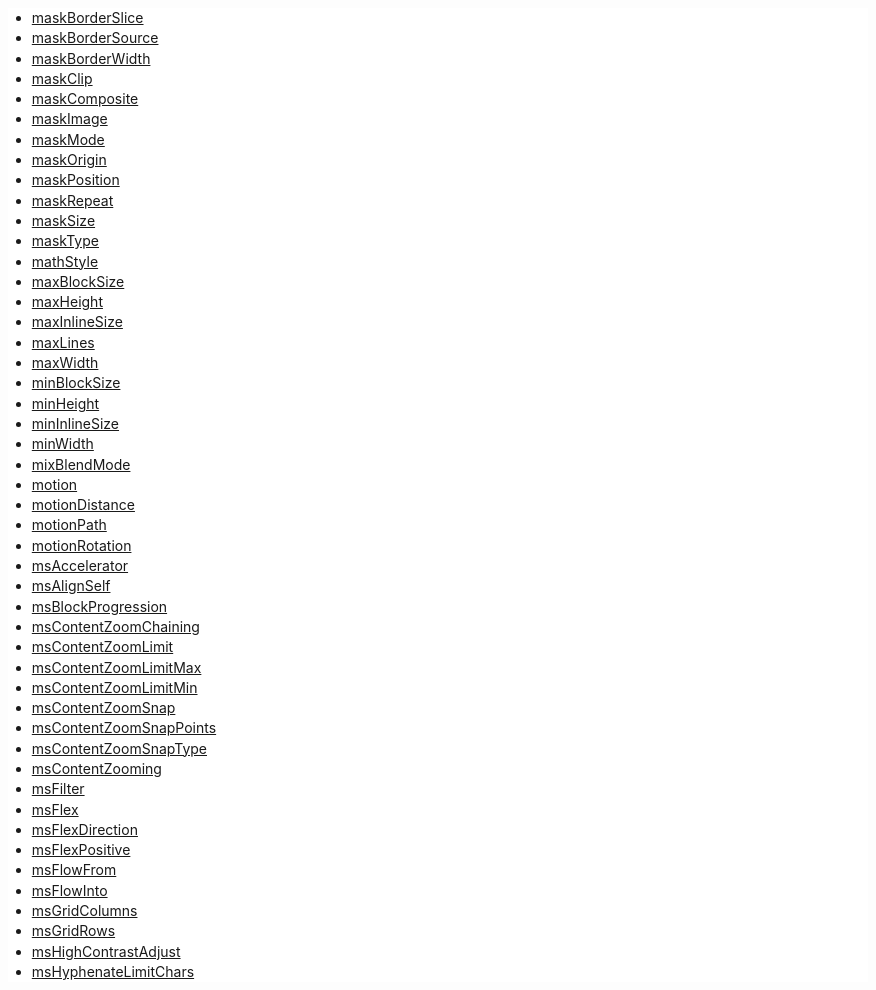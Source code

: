 - [maskBorderSlice](components_GraphEditor_DataEditor._internal_.CSSProperties-1.md#maskborderslice)
- [maskBorderSource](components_GraphEditor_DataEditor._internal_.CSSProperties-1.md#maskbordersource)
- [maskBorderWidth](components_GraphEditor_DataEditor._internal_.CSSProperties-1.md#maskborderwidth)
- [maskClip](components_GraphEditor_DataEditor._internal_.CSSProperties-1.md#maskclip)
- [maskComposite](components_GraphEditor_DataEditor._internal_.CSSProperties-1.md#maskcomposite)
- [maskImage](components_GraphEditor_DataEditor._internal_.CSSProperties-1.md#maskimage)
- [maskMode](components_GraphEditor_DataEditor._internal_.CSSProperties-1.md#maskmode)
- [maskOrigin](components_GraphEditor_DataEditor._internal_.CSSProperties-1.md#maskorigin)
- [maskPosition](components_GraphEditor_DataEditor._internal_.CSSProperties-1.md#maskposition)
- [maskRepeat](components_GraphEditor_DataEditor._internal_.CSSProperties-1.md#maskrepeat)
- [maskSize](components_GraphEditor_DataEditor._internal_.CSSProperties-1.md#masksize)
- [maskType](components_GraphEditor_DataEditor._internal_.CSSProperties-1.md#masktype)
- [mathStyle](components_GraphEditor_DataEditor._internal_.CSSProperties-1.md#mathstyle)
- [maxBlockSize](components_GraphEditor_DataEditor._internal_.CSSProperties-1.md#maxblocksize)
- [maxHeight](components_GraphEditor_DataEditor._internal_.CSSProperties-1.md#maxheight)
- [maxInlineSize](components_GraphEditor_DataEditor._internal_.CSSProperties-1.md#maxinlinesize)
- [maxLines](components_GraphEditor_DataEditor._internal_.CSSProperties-1.md#maxlines)
- [maxWidth](components_GraphEditor_DataEditor._internal_.CSSProperties-1.md#maxwidth)
- [minBlockSize](components_GraphEditor_DataEditor._internal_.CSSProperties-1.md#minblocksize)
- [minHeight](components_GraphEditor_DataEditor._internal_.CSSProperties-1.md#minheight)
- [minInlineSize](components_GraphEditor_DataEditor._internal_.CSSProperties-1.md#mininlinesize)
- [minWidth](components_GraphEditor_DataEditor._internal_.CSSProperties-1.md#minwidth)
- [mixBlendMode](components_GraphEditor_DataEditor._internal_.CSSProperties-1.md#mixblendmode)
- [motion](components_GraphEditor_DataEditor._internal_.CSSProperties-1.md#motion)
- [motionDistance](components_GraphEditor_DataEditor._internal_.CSSProperties-1.md#motiondistance)
- [motionPath](components_GraphEditor_DataEditor._internal_.CSSProperties-1.md#motionpath)
- [motionRotation](components_GraphEditor_DataEditor._internal_.CSSProperties-1.md#motionrotation)
- [msAccelerator](components_GraphEditor_DataEditor._internal_.CSSProperties-1.md#msaccelerator)
- [msAlignSelf](components_GraphEditor_DataEditor._internal_.CSSProperties-1.md#msalignself)
- [msBlockProgression](components_GraphEditor_DataEditor._internal_.CSSProperties-1.md#msblockprogression)
- [msContentZoomChaining](components_GraphEditor_DataEditor._internal_.CSSProperties-1.md#mscontentzoomchaining)
- [msContentZoomLimit](components_GraphEditor_DataEditor._internal_.CSSProperties-1.md#mscontentzoomlimit)
- [msContentZoomLimitMax](components_GraphEditor_DataEditor._internal_.CSSProperties-1.md#mscontentzoomlimitmax)
- [msContentZoomLimitMin](components_GraphEditor_DataEditor._internal_.CSSProperties-1.md#mscontentzoomlimitmin)
- [msContentZoomSnap](components_GraphEditor_DataEditor._internal_.CSSProperties-1.md#mscontentzoomsnap)
- [msContentZoomSnapPoints](components_GraphEditor_DataEditor._internal_.CSSProperties-1.md#mscontentzoomsnappoints)
- [msContentZoomSnapType](components_GraphEditor_DataEditor._internal_.CSSProperties-1.md#mscontentzoomsnaptype)
- [msContentZooming](components_GraphEditor_DataEditor._internal_.CSSProperties-1.md#mscontentzooming)
- [msFilter](components_GraphEditor_DataEditor._internal_.CSSProperties-1.md#msfilter)
- [msFlex](components_GraphEditor_DataEditor._internal_.CSSProperties-1.md#msflex)
- [msFlexDirection](components_GraphEditor_DataEditor._internal_.CSSProperties-1.md#msflexdirection)
- [msFlexPositive](components_GraphEditor_DataEditor._internal_.CSSProperties-1.md#msflexpositive)
- [msFlowFrom](components_GraphEditor_DataEditor._internal_.CSSProperties-1.md#msflowfrom)
- [msFlowInto](components_GraphEditor_DataEditor._internal_.CSSProperties-1.md#msflowinto)
- [msGridColumns](components_GraphEditor_DataEditor._internal_.CSSProperties-1.md#msgridcolumns)
- [msGridRows](components_GraphEditor_DataEditor._internal_.CSSProperties-1.md#msgridrows)
- [msHighContrastAdjust](components_GraphEditor_DataEditor._internal_.CSSProperties-1.md#mshighcontrastadjust)
- [msHyphenateLimitChars](components_GraphEditor_DataEditor._internal_.CSSProperties-1.md#mshyphenatelimitchars)